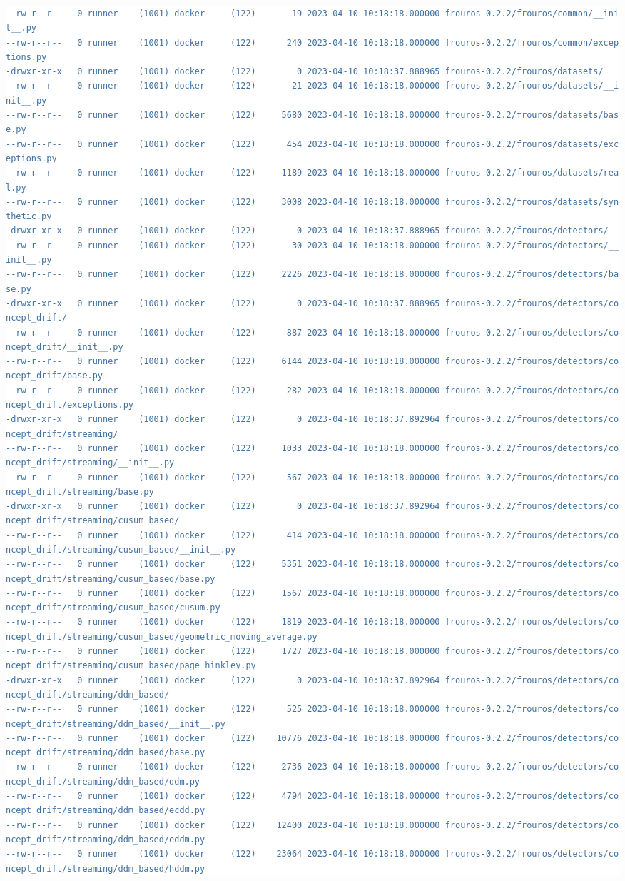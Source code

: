 ```diff
--rw-r--r--   0 runner    (1001) docker     (122)       19 2023-04-10 10:18:18.000000 frouros-0.2.2/frouros/common/__init__.py
--rw-r--r--   0 runner    (1001) docker     (122)      240 2023-04-10 10:18:18.000000 frouros-0.2.2/frouros/common/exceptions.py
-drwxr-xr-x   0 runner    (1001) docker     (122)        0 2023-04-10 10:18:37.888965 frouros-0.2.2/frouros/datasets/
--rw-r--r--   0 runner    (1001) docker     (122)       21 2023-04-10 10:18:18.000000 frouros-0.2.2/frouros/datasets/__init__.py
--rw-r--r--   0 runner    (1001) docker     (122)     5680 2023-04-10 10:18:18.000000 frouros-0.2.2/frouros/datasets/base.py
--rw-r--r--   0 runner    (1001) docker     (122)      454 2023-04-10 10:18:18.000000 frouros-0.2.2/frouros/datasets/exceptions.py
--rw-r--r--   0 runner    (1001) docker     (122)     1189 2023-04-10 10:18:18.000000 frouros-0.2.2/frouros/datasets/real.py
--rw-r--r--   0 runner    (1001) docker     (122)     3008 2023-04-10 10:18:18.000000 frouros-0.2.2/frouros/datasets/synthetic.py
-drwxr-xr-x   0 runner    (1001) docker     (122)        0 2023-04-10 10:18:37.888965 frouros-0.2.2/frouros/detectors/
--rw-r--r--   0 runner    (1001) docker     (122)       30 2023-04-10 10:18:18.000000 frouros-0.2.2/frouros/detectors/__init__.py
--rw-r--r--   0 runner    (1001) docker     (122)     2226 2023-04-10 10:18:18.000000 frouros-0.2.2/frouros/detectors/base.py
-drwxr-xr-x   0 runner    (1001) docker     (122)        0 2023-04-10 10:18:37.888965 frouros-0.2.2/frouros/detectors/concept_drift/
--rw-r--r--   0 runner    (1001) docker     (122)      887 2023-04-10 10:18:18.000000 frouros-0.2.2/frouros/detectors/concept_drift/__init__.py
--rw-r--r--   0 runner    (1001) docker     (122)     6144 2023-04-10 10:18:18.000000 frouros-0.2.2/frouros/detectors/concept_drift/base.py
--rw-r--r--   0 runner    (1001) docker     (122)      282 2023-04-10 10:18:18.000000 frouros-0.2.2/frouros/detectors/concept_drift/exceptions.py
-drwxr-xr-x   0 runner    (1001) docker     (122)        0 2023-04-10 10:18:37.892964 frouros-0.2.2/frouros/detectors/concept_drift/streaming/
--rw-r--r--   0 runner    (1001) docker     (122)     1033 2023-04-10 10:18:18.000000 frouros-0.2.2/frouros/detectors/concept_drift/streaming/__init__.py
--rw-r--r--   0 runner    (1001) docker     (122)      567 2023-04-10 10:18:18.000000 frouros-0.2.2/frouros/detectors/concept_drift/streaming/base.py
-drwxr-xr-x   0 runner    (1001) docker     (122)        0 2023-04-10 10:18:37.892964 frouros-0.2.2/frouros/detectors/concept_drift/streaming/cusum_based/
--rw-r--r--   0 runner    (1001) docker     (122)      414 2023-04-10 10:18:18.000000 frouros-0.2.2/frouros/detectors/concept_drift/streaming/cusum_based/__init__.py
--rw-r--r--   0 runner    (1001) docker     (122)     5351 2023-04-10 10:18:18.000000 frouros-0.2.2/frouros/detectors/concept_drift/streaming/cusum_based/base.py
--rw-r--r--   0 runner    (1001) docker     (122)     1567 2023-04-10 10:18:18.000000 frouros-0.2.2/frouros/detectors/concept_drift/streaming/cusum_based/cusum.py
--rw-r--r--   0 runner    (1001) docker     (122)     1819 2023-04-10 10:18:18.000000 frouros-0.2.2/frouros/detectors/concept_drift/streaming/cusum_based/geometric_moving_average.py
--rw-r--r--   0 runner    (1001) docker     (122)     1727 2023-04-10 10:18:18.000000 frouros-0.2.2/frouros/detectors/concept_drift/streaming/cusum_based/page_hinkley.py
-drwxr-xr-x   0 runner    (1001) docker     (122)        0 2023-04-10 10:18:37.892964 frouros-0.2.2/frouros/detectors/concept_drift/streaming/ddm_based/
--rw-r--r--   0 runner    (1001) docker     (122)      525 2023-04-10 10:18:18.000000 frouros-0.2.2/frouros/detectors/concept_drift/streaming/ddm_based/__init__.py
--rw-r--r--   0 runner    (1001) docker     (122)    10776 2023-04-10 10:18:18.000000 frouros-0.2.2/frouros/detectors/concept_drift/streaming/ddm_based/base.py
--rw-r--r--   0 runner    (1001) docker     (122)     2736 2023-04-10 10:18:18.000000 frouros-0.2.2/frouros/detectors/concept_drift/streaming/ddm_based/ddm.py
--rw-r--r--   0 runner    (1001) docker     (122)     4794 2023-04-10 10:18:18.000000 frouros-0.2.2/frouros/detectors/concept_drift/streaming/ddm_based/ecdd.py
--rw-r--r--   0 runner    (1001) docker     (122)    12400 2023-04-10 10:18:18.000000 frouros-0.2.2/frouros/detectors/concept_drift/streaming/ddm_based/eddm.py
--rw-r--r--   0 runner    (1001) docker     (122)    23064 2023-04-10 10:18:18.000000 frouros-0.2.2/frouros/detectors/concept_drift/streaming/ddm_based/hddm.py
```